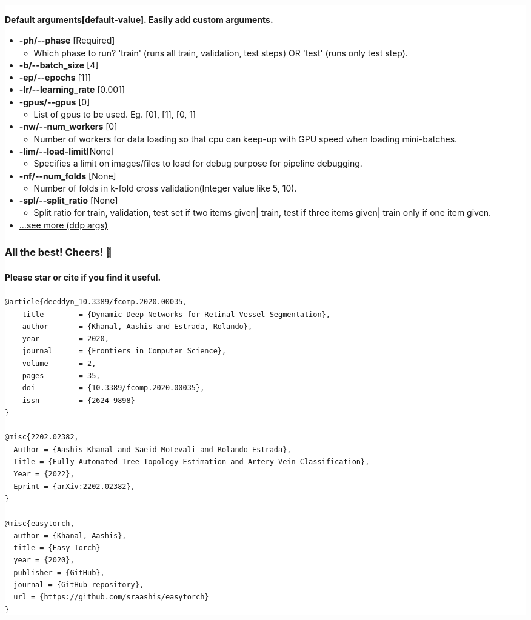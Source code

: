 <hr />

**Default arguments[default-value]. [Easily add custom arguments.](assets/DefaultArgs.md)**

* **-ph/--phase** [Required]
    * Which phase to run? 'train' (runs all train, validation, test steps) OR 'test' (runs only test step).
* **-b/--batch_size** [4]
* **-ep/--epochs** [11]
* **-lr/--learning_rate** [0.001]
* -**gpus/--gpus** [0]
    * List of gpus to be used. Eg. [0], [1], [0, 1]
* **-nw/--num_workers** [0]
    * Number of workers for data loading so that cpu can keep-up with GPU speed when loading mini-batches.
* **-lim/--load-limit**[None]
    * Specifies a limit on images/files to load for debug purpose for pipeline debugging.
* **-nf/--num_folds** [None]
    * Number of folds in k-fold cross validation(Integer value like 5, 10).
* **-spl/--split_ratio** [None]
    * Split ratio for train, validation, test set if two items given| train, test if three items given| train only if
      one item given.
* [...see more (ddp args)](assets/DefaultArgs.md)

### All the best! Cheers! 🎉

#### Please star or cite if you find it useful.

```
@article{deeddyn_10.3389/fcomp.2020.00035,
	title        = {Dynamic Deep Networks for Retinal Vessel Segmentation},
	author       = {Khanal, Aashis and Estrada, Rolando},
	year         = 2020,
	journal      = {Frontiers in Computer Science},
	volume       = 2,
	pages        = 35,
	doi          = {10.3389/fcomp.2020.00035},
	issn         = {2624-9898}
}

@misc{2202.02382,
  Author = {Aashis Khanal and Saeid Motevali and Rolando Estrada},
  Title = {Fully Automated Tree Topology Estimation and Artery-Vein Classification},
  Year = {2022},
  Eprint = {arXiv:2202.02382},
}

@misc{easytorch,
  author = {Khanal, Aashis},
  title = {Easy Torch}
  year = {2020},
  publisher = {GitHub},
  journal = {GitHub repository},
  url = {https://github.com/sraashis/easytorch}
}
```
